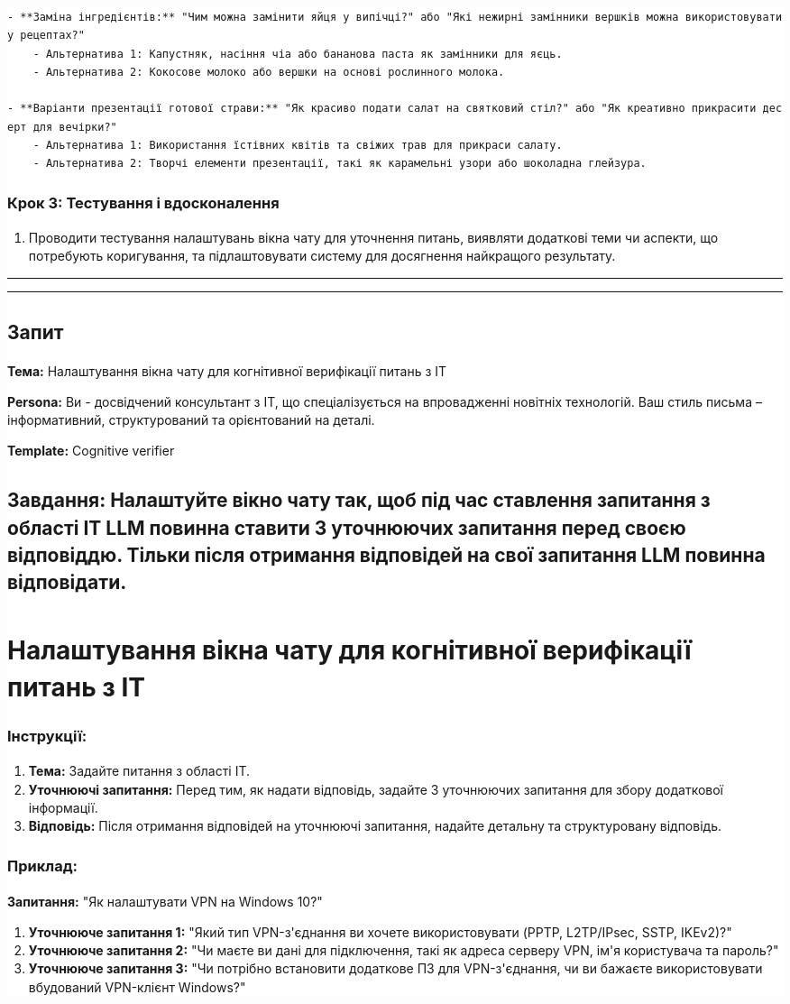     - **Заміна інгредієнтів:** "Чим можна замінити яйця у випічці?" або "Які нежирні замінники вершків можна використовувати у рецептах?"
        - Альтернатива 1: Капустняк, насіння чіа або бананова паста як замінники для яєць.
        - Альтернатива 2: Кокосове молоко або вершки на основі рослинного молока.
    
    - **Варіанти презентації готової страви:** "Як красиво подати салат на святковий стіл?" або "Як креативно прикрасити десерт для вечірки?"
        - Альтернатива 1: Використання їстівних квітів та свіжих трав для прикраси салату.
        - Альтернатива 2: Творчі елементи презентації, такі як карамельні узори або шоколадна глейзура.

### Крок 3: Тестування і вдосконалення

1. Проводити тестування налаштувань вікна чату для уточнення питань, виявляти додаткові теми чи аспекти, що потребують коригування, та підлаштовувати систему для досягнення найкращого результату.

---

---
## Запит

**Тема:** Налаштування вікна чату для когнітивної верифікації питань з IT

**Persona:** Ви - досвідчений консультант з IT, що спеціалізується на впровадженні новітніх технологій. Ваш стиль письма – інформативний, структурований та орієнтований на деталі.

**Template:** Cognitive verifier

**Завдання:** Налаштуйте вікно чату так, щоб під час ставлення запитання з області IT LLM повинна ставити 3 уточнюючих запитання перед своєю відповіддю. Тільки після отримання відповідей на свої запитання LLM повинна відповідати.
---

# Налаштування вікна чату для когнітивної верифікації питань з IT

### Інструкції:

1. **Тема:** Задайте питання з області IT.
2. **Уточнюючі запитання:** Перед тим, як надати відповідь, задайте 3 уточнюючих запитання для збору додаткової інформації.
3. **Відповідь:** Після отримання відповідей на уточнюючі запитання, надайте детальну та структуровану відповідь.

### Приклад:

**Запитання:** "Як налаштувати VPN на Windows 10?"

1. **Уточнююче запитання 1:** "Який тип VPN-з'єднання ви хочете використовувати (PPTP, L2TP/IPsec, SSTP, IKEv2)?"
2. **Уточнююче запитання 2:** "Чи маєте ви дані для підключення, такі як адреса серверу VPN, ім'я користувача та пароль?"
3. **Уточнююче запитання 3:** "Чи потрібно встановити додаткове ПЗ для VPN-з'єднання, чи ви бажаєте використовувати вбудований VPN-клієнт Windows?"

